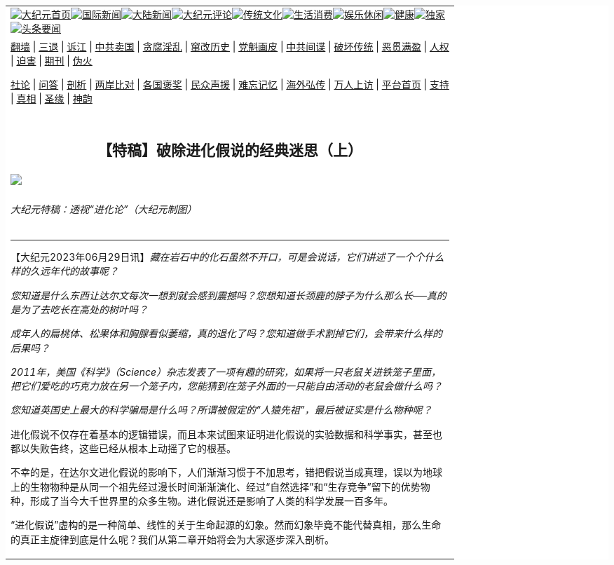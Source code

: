 <a name="1" id="1" target="_blank"></a><span id="1"></span>
<table align=center border="0"><tr><td colspan="2" VALIGN=TOP><a href="https://github.com/19920513/djy/blob/master/gb/nf1351518.md#1"><img src="https://raw.githubusercontent.com/19920513/www/master/t/djy/1.jpg" title="大纪元首页" alt="大纪元首页"></a><a href="https://github.com/19920513/djy/blob/master/gb/n24hr.md#1"><img src="https://raw.githubusercontent.com/19920513/www/master/t/djy/3.jpg" title="国际新闻" alt="国际新闻"></a><a href="https://github.com/19920513/djy/blob/master/gb/nsc413.md#1"><img src="https://raw.githubusercontent.com/19920513/www/master/t/djy/4.jpg" title="大陆新闻" alt="大陆新闻"></a><a href="https://github.com/19920513/djy/blob/master/gb/news392.md#1"><img src="https://raw.githubusercontent.com/19920513/www/master/t/djy/5.jpg" title="大纪元评论" alt="大纪元评论"></a><a href="https://github.com/19920513/djy/blob/master/gb/news2007.md#1"><img src="https://raw.githubusercontent.com/19920513/www/master/t/djy/6.jpg" title="传统文化" alt="传统文化"></a><a href="https://github.com/19920513/djy/blob/master/gb/news2008.md#1"><img src="https://raw.githubusercontent.com/19920513/www/master/t/djy/7.jpg" title="生活消费" alt="生活消费"></a><a href="https://github.com/19920513/djy/blob/master/gb/ncyule.md#1"><img src="https://raw.githubusercontent.com/19920513/www/master/t/djy/8.jpg" title="娱乐休闲" alt="娱乐休闲"></a><a href="https://github.com/19920513/djy/blob/master/gb/nsc1002.md#1"><img src="https://raw.githubusercontent.com/19920513/www/master/t/djy/9.jpg" title="健康" alt="健康"></a><a href="https://github.com/19920513/djy/blob/master/gb/nf6092.md#1"><img src="https://raw.githubusercontent.com/19920513/www/master/t/djy/10a.jpg" title="独家" alt="独家"></a><a href="https://github.com/19920513/djy/blob/master/gb/nf4514.md#1"><img src="https://raw.githubusercontent.com/19920513/www/master/t/djy/12a.jpg" title="头条要闻" alt="头条要闻"></a></td></tr>
<tr><td colspan="2" VALIGN=TOP><a target="_blank" href="https://github.com/19920513/www/blob/master/README.md?zsrh#1">翻墙</a> | <a target="_blank" href="https://github.com/19920513/djy/blob/master/gb/nf5657.md#1">三退</a> | <a target="_blank" href="https://github.com/19920513/djy/blob/master/gb/nf6124.md#1">诉江</a> | <a target="_blank" href="https://github.com/19920513/djy/blob/master/gb/nf1176117.md#1">中共卖国</a> | <a target="_blank" href="https://github.com/19920513/djy/blob/master/gb/nf5773.md#1">贪腐淫乱</a> | <a target="_blank" href="https://github.com/19920513/djy/blob/master/gb/nf1176115.md#1">窜改历史</a> | <a target="_blank" href="https://github.com/19920513/djy/blob/master/gb/nf1176107.md#1">党魁画皮</a> | <a target="_blank" href="https://github.com/19920513/djy/blob/master/gb/nf1320400.md#1">中共间谍</a> | <a target="_blank" href="https://github.com/19920513/djy/blob/master/gb/nf1176114.md#1">破坏传统</a> | <a target="_blank" href="https://github.com/19920513/ntdtv/blob/master/gb/prog447_1.md#1">恶贯满盈</a> | <a target="_blank" href="https://github.com/19920513/djy/blob/master/gb/ncid278.md#1">人权</a> | <a target="_blank" href="https://github.com/19920513/djy/blob/master/gb/nf1176111.md#1">迫害</a> | <a target="_blank" href="https://gitlab.com/szzdlab/mh-qikan/blob/master/README.md#1">期刊</a> | <a target="_blank" href="https://github.com/19920513/djy/blob/master/gb/nf5562.md#1">伪火</a></p><p><a target="_blank" href="https://github.com/19920513/djy/blob/master/gb/9p.md#1">社论</a> | <a target="_blank" href="https://github.com/19920513/djy/blob/master/gb/nf4378.md#1">问答</a> | <a target="_blank" href="https://github.com/19920513/djy/blob/master/gb/nf5792.md#1">剖析</a> | <a target="_blank" href="https://github.com/19920513/djy/blob/master/gb/nf5735.md#1">两岸比对</a> | <a target="_blank" href="https://github.com/19920513/djy/blob/master/gb/nf6119.md#1">各国褒奖</a> | <a target="_blank" href="https://github.com/19920513/djy/blob/master/gb/nf6120.md#1">民众声援</a> | <a target="_blank" href="https://github.com/19920513/djy/blob/master/gb/nf1188594.md#1">难忘记忆</a> | <a target="_blank" href="https://github.com/19920513/djy/blob/master/gb/nf3180.md#1">海外弘传</a> | <a target="_blank" href="https://github.com/19920513/djy/blob/master/gb/nf5410.md#1">万人上访</a> | <a target="_blank" href="https://github.com/19920513/www/blob/master/README.md?zsrh#1">平台首页</a> | <a target="_blank" href="https://github.com/19920513/djy/blob/master/gb/nf4386.md#1">支持</a> | <a target="_blank" href="https://github.com/19920513/djy/blob/master/gb/nf4389.md#1">真相</a> | <a target="_blank" href="https://github.com/19920513/djy/blob/master/gb/nf5790.md#1">圣缘</a> | <a target="_blank" href="https://github.com/19920513/djy/blob/master/gb/nf4786.md#1">神韵</a></td></tr>
<tr><td VALIGN=TOP width="626"><h2 align=center>【特稿】破除进化假说的经典迷思（上）</h2>
<img width="600" src="https://i.epochtimes.com/assets/uploads/2023/06/id14025041-903093d937d1144b35fc576d5b51bab2-600x400.jpg" />
<h6>大纪元特稿：透视“进化论”（大纪元制图）
</h6>
<hr>
	<p>【大纪元2023年06月29日讯】<em>藏在岩石中的化石虽然不开口，可是会说话，它们讲述了一个个什么样的久远年代的故事呢？</em></p>
<p><em>您知道是什么东西让<ahref="https://github.com/19920513/djy/blob/master/gb/tag/%E8%BE%BE%E5%B0%94%E6%96%87.md#1">达尔文</a>每次一想到就会感到震撼吗？您想知道长颈鹿的脖子为什么那么长──真的是为了去吃长在高处的树叶吗？</em></p>
<p><em>成年人的扁桃体、松果体和胸腺看似萎缩，真的退化了吗？您知道做手术割掉它们，会带来什么样的后果吗？</em></p>
<p><em>2011年，美国《科学》（Science）杂志发表了一项有趣的研究，如果将一只老鼠关进铁笼子里面，把它们爱吃的巧克力放在另一个笼子内，您能猜到在笼子外面的一只能自由活动的老鼠会做什么吗？</em></p>
<p><em>您知道英国史上最大的科学骗局是什么吗？所谓被假定的“人猿先祖”，最后被证实是什么物种呢？</em></p>
<p>进化<ahref="https://github.com/19920513/djy/blob/master/gb/tag/%E5%81%87%E8%AF%B4.md#1">假说</a>不仅存在着基本的逻辑错误，而且本来试图来证明进化假说的实验数据和科学事实，甚至也都以失败告终，这些已经从根本上动摇了它的根基。</p>
<p>不幸的是，在<ahref="https://github.com/19920513/djy/blob/master/gb/tag/%E8%BE%BE%E5%B0%94%E6%96%87.md#1">达尔文</a>进化<ahref="https://github.com/19920513/djy/blob/master/gb/tag/%E5%81%87%E8%AF%B4.md#1">假说</a>的影响下，人们渐渐习惯于不加思考，错把假说当成真理，误以为地球上的生物物种是从同一个祖先经过漫长时间渐渐<ahref="https://github.com/19920513/djy/blob/master/gb/tag/%E6%BC%94%E5%8C%96.md#1">演化</a>、经过“自然选择”和“生存竞争”留下的优势物种，形成了当今大千世界里的众多生物。进化假说还是影响了人类的科学发展一百多年。</p>
<p>“进化假说”虚构的是一种简单、线性的关于生命起源的幻象。然而幻象毕竟不能代替真相，那么生命的真正主旋律到底是什么呢？我们从第二章开始将会为大家逐步深入剖析。</p>